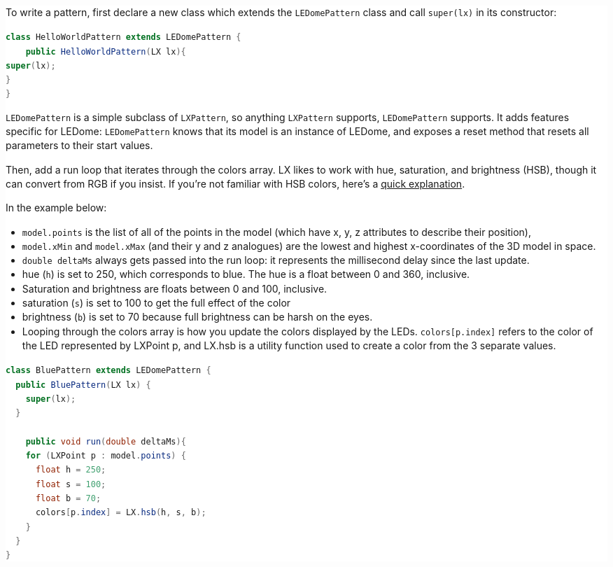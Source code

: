 To write a pattern, first declare a new class which extends the `LEDomePattern` class and call `super(lx)` in its constructor:
```java
class HelloWorldPattern extends LEDomePattern {
	public HelloWorldPattern(LX lx){
super(lx);
}
}
```

`LEDomePattern` is a simple subclass of `LXPattern`, so anything `LXPattern` supports, `LEDomePattern` supports.
It adds features specific for LEDome: `LEDomePattern` knows that its model is an instance of LEDome, 
and exposes a reset method that resets all parameters to their start values.

Then, add a run loop that iterates through the colors array.
LX likes to work with hue, saturation, and brightness (HSB), though it can convert from RGB if you insist. 
If you’re not familiar with HSB colors, here’s a [quick explanation](http://www.tomjewett.com/colors/hsb.html). 

In the example below:
* `model.points` is the list of all of the points in the model (which have x, y, z attributes to describe their position), 
* `model.xMin` and `model.xMax` (and their y and z analogues) are the lowest and highest x-coordinates of the 3D model in space.
* `double deltaMs` always gets passed into the run loop: it represents the millisecond delay since the last update.
* hue (`h`) is set to 250, which corresponds to blue. The hue is a float between 0 and 360, inclusive.
* Saturation and brightness are floats between 0 and 100, inclusive.
* saturation (`s`) is set to 100 to get the full effect of the color
* brightness (`b`) is set to 70 because full brightness can be harsh on the eyes.  
* Looping through the colors array is how you update the colors displayed by the LEDs. 
  `colors[p.index]` refers to the color of the LED represented by LXPoint p, and LX.hsb is a utility function used to 
  create a color from the 3 separate values.

```java
class BluePattern extends LEDomePattern { 
  public BluePattern(LX lx) {
    super(lx);
  }

	public void run(double deltaMs){
    for (LXPoint p : model.points) {
      float h = 250;
      float s = 100;
      float b = 70;
      colors[p.index] = LX.hsb(h, s, b);
    }
  }
}
```
